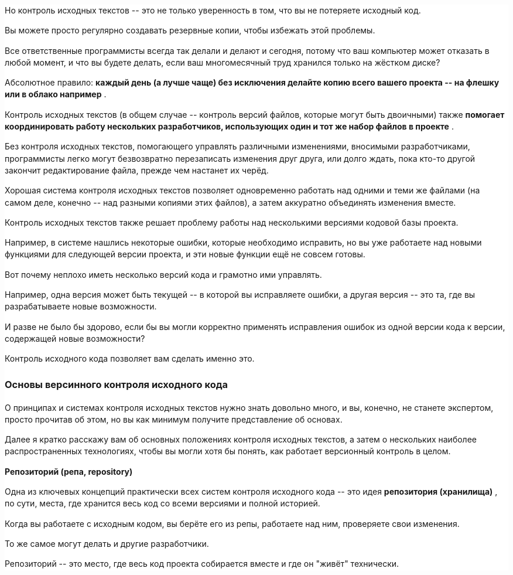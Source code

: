 Но контроль исходных текстов -- это не только уверенность в том, что вы не потеряете исходный код.

Вы можете просто регулярно создавать резервные копии, чтобы избежать этой проблемы.

Все ответственные программисты всегда так делали и делают и сегодня, потому что ваш компьютер может отказать в любой момент, и что вы будете делать, если ваш многомесячный труд хранился только на жёстком диске?

Абсолютное правило:  **каждый день (а лучше чаще) без исключения делайте копию всего вашего проекта -- на флешку или в облако например** .

Контроль исходных текстов (в общем случае -- контроль версий файлов, которые могут быть двоичными) также  **помогает координировать работу нескольких разработчиков, использующих один и тот же набор файлов в проекте** .

Без контроля исходных текстов, помогающего управлять различными изменениями, вносимыми разработчиками, программисты легко могут безвозвратно перезаписать изменения друг друга, или долго ждать, пока кто-то другой закончит редактирование файла, прежде чем настанет их черёд.

Хорошая система контроля исходных текстов позволяет одновременно работать над одними и теми же файлами (на самом деле, конечно -- над разными копиями этих файлов), а затем аккуратно объединять изменения вместе.

Контроль исходных текстов также решает проблему работы над несколькими версиями кодовой базы проекта.

Например, в системе нашлись некоторые ошибки, которые необходимо исправить, но вы уже работаете над новыми функциями для следующей версии проекта, и эти новые функции ещё не совсем готовы.

Вот почему неплохо иметь несколько версий кода и грамотно ими управлять.

Например, одна версия может быть текущей -- в которой вы исправляете ошибки, а другая версия -- это та, где вы разрабатываете новые возможности.

И разве не было бы здорово, если бы вы могли корректно применять исправления ошибок из одной версии кода к версии, содержащей новые возможности?

Контроль исходного кода позволяет вам сделать именно это.

### Основы версинного контроля исходного кода

О принципах и системах контроля исходных текстов нужно знать довольно много, и вы, конечно, не станете экспертом, просто прочитав об этом, но вы как минимум получите представление об основах.

Далее я кратко расскажу вам об основных положениях контроля исходных текстов, а затем о нескольких наиболее распространенных технологиях, чтобы вы могли хотя бы понять, как работает версионный контроль в целом.

**Репозиторий (репа, repository)**

Одна из ключевых концепций практически всех систем контроля исходного кода -- это идея  **репозитория (хранилища)** , по сути, места, где хранится весь код со всеми версиями и полной историей.

Когда вы работаете с исходным кодом, вы берёте его из репы, работаете над ним, проверяете свои изменения.

То же самое могут делать и другие разработчики.

Репозиторий -- это место, где весь код проекта собирается вместе и где он "живёт" технически.

